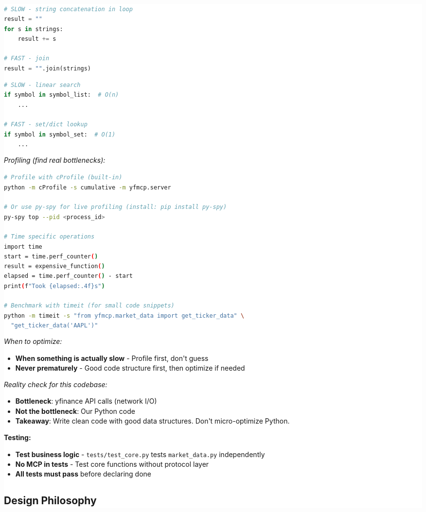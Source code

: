 ```python
# SLOW - string concatenation in loop
result = ""
for s in strings:
    result += s

# FAST - join
result = "".join(strings)
```

```python
# SLOW - linear search
if symbol in symbol_list:  # O(n)
    ...

# FAST - set/dict lookup
if symbol in symbol_set:  # O(1)
    ...
```

*Profiling (find real bottlenecks):*
```bash
# Profile with cProfile (built-in)
python -m cProfile -s cumulative -m yfmcp.server

# Or use py-spy for live profiling (install: pip install py-spy)
py-spy top --pid <process_id>

# Time specific operations
import time
start = time.perf_counter()
result = expensive_function()
elapsed = time.perf_counter() - start
print(f"Took {elapsed:.4f}s")

# Benchmark with timeit (for small code snippets)
python -m timeit -s "from yfmcp.market_data import get_ticker_data" \
  "get_ticker_data('AAPL')"
```

*When to optimize:*
- **When something is actually slow** - Profile first, don't guess
- **Never prematurely** - Good code structure first, then optimize if needed

*Reality check for this codebase:*
- **Bottleneck**: yfinance API calls (network I/O)
- **Not the bottleneck**: Our Python code
- **Takeaway**: Write clean code with good data structures. Don't micro-optimize Python.

**Testing:**
- **Test business logic** - `tests/test_core.py` tests `market_data.py` independently
- **No MCP in tests** - Test core functions without protocol layer
- **All tests must pass** before declaring done

## Design Philosophy
